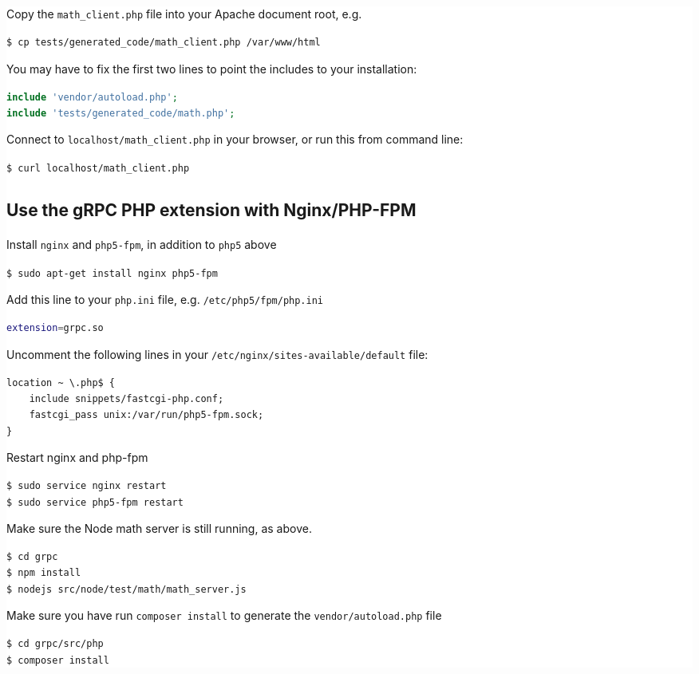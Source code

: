 Copy the `math_client.php` file into your Apache document root, e.g.

```sh
$ cp tests/generated_code/math_client.php /var/www/html
```

You may have to fix the first two lines to point the includes to your installation:

```php
include 'vendor/autoload.php';
include 'tests/generated_code/math.php';
```

Connect to `localhost/math_client.php` in your browser, or run this from command line:

```sh
$ curl localhost/math_client.php
```

## Use the gRPC PHP extension with Nginx/PHP-FPM

Install `nginx` and `php5-fpm`, in addition to `php5` above

```sh
$ sudo apt-get install nginx php5-fpm
```

Add this line to your `php.ini` file, e.g. `/etc/php5/fpm/php.ini`

```sh
extension=grpc.so
```

Uncomment the following lines in your `/etc/nginx/sites-available/default` file:

```
location ~ \.php$ {
    include snippets/fastcgi-php.conf;
    fastcgi_pass unix:/var/run/php5-fpm.sock;
}
```

Restart nginx and php-fpm

```sh
$ sudo service nginx restart
$ sudo service php5-fpm restart
```

Make sure the Node math server is still running, as above. 

```sh
$ cd grpc
$ npm install
$ nodejs src/node/test/math/math_server.js
```

Make sure you have run `composer install` to generate the `vendor/autoload.php` file

```sh
$ cd grpc/src/php
$ composer install
```
